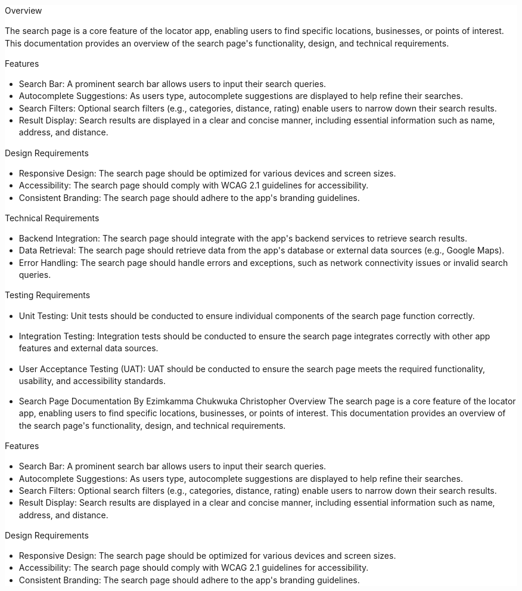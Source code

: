 Overview

The search page is a core feature of the locator app, enabling users to find specific locations, businesses, or points of interest. This documentation provides an overview of the search page's functionality, design, and technical requirements.

Features

- Search Bar: A prominent search bar allows users to input their search queries.
- Autocomplete Suggestions: As users type, autocomplete suggestions are displayed to help refine their searches.
- Search Filters: Optional search filters (e.g., categories, distance, rating) enable users to narrow down their search results.
- Result Display: Search results are displayed in a clear and concise manner, including essential information such as name, address, and distance.

Design Requirements

- Responsive Design: The search page should be optimized for various devices and screen sizes.
- Accessibility: The search page should comply with WCAG 2.1 guidelines for accessibility.
- Consistent Branding: The search page should adhere to the app's branding guidelines.

Technical Requirements

- Backend Integration: The search page should integrate with the app's backend services to retrieve search results.
- Data Retrieval: The search page should retrieve data from the app's database or external data sources (e.g., Google Maps).
- Error Handling: The search page should handle errors and exceptions, such as network connectivity issues or invalid search queries.

Testing Requirements

- Unit Testing: Unit tests should be conducted to ensure individual components of the search page function correctly.
- Integration Testing: Integration tests should be conducted to ensure the search page integrates correctly with other app features and external data sources.
- User Acceptance Testing (UAT): UAT should be conducted to ensure the search page meets the required functionality, usability, and accessibility standards.

- Search Page Documentation By Ezimkamma Chukwuka Christopher
Overview
The search page is a core feature of the locator app, enabling users to find specific locations, businesses, or points of interest. This documentation provides an overview of the search page's functionality, design, and technical requirements.

Features
- Search Bar: A prominent search bar allows users to input their search queries.
- Autocomplete Suggestions: As users type, autocomplete suggestions are displayed to help refine their searches.
- Search Filters: Optional search filters (e.g., categories, distance, rating) enable users to narrow down their search results.
- Result Display: Search results are displayed in a clear and concise manner, including essential information such as name, address, and distance.

Design Requirements
- Responsive Design: The search page should be optimized for various devices and screen sizes.
- Accessibility: The search page should comply with WCAG 2.1 guidelines for accessibility.
- Consistent Branding: The search page should adhere to the app's branding guidelines.
